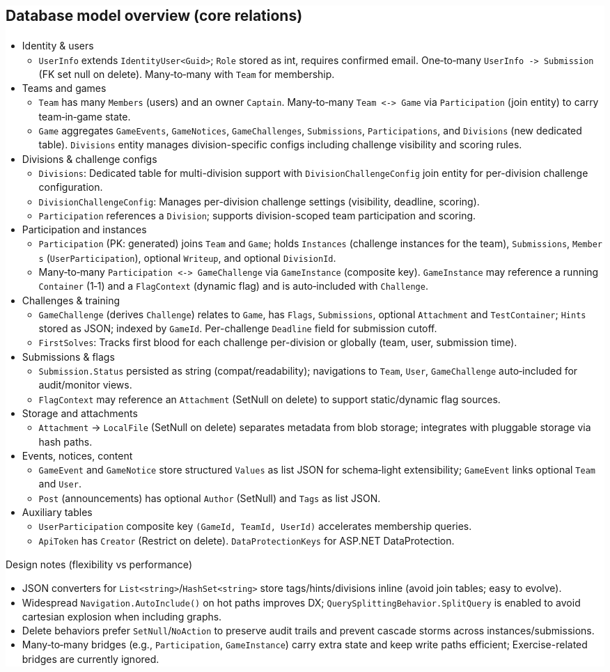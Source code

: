 ## Database model overview (core relations)

- Identity & users
  - `UserInfo` extends `IdentityUser<Guid>`; `Role` stored as int, requires confirmed email. One‑to‑many `UserInfo -> Submission` (FK set null on delete). Many‑to‑many with `Team` for membership.
- Teams and games
  - `Team` has many `Members` (users) and an owner `Captain`. Many‑to‑many `Team <-> Game` via `Participation` (join entity) to carry team‑in‑game state.
  - `Game` aggregates `GameEvents`, `GameNotices`, `GameChallenges`, `Submissions`, `Participations`, and `Divisions` (new dedicated table). `Divisions` entity manages division-specific configs including challenge visibility and scoring rules.
- Divisions & challenge configs
  - `Divisions`: Dedicated table for multi-division support with `DivisionChallengeConfig` join entity for per-division challenge configuration.
  - `DivisionChallengeConfig`: Manages per-division challenge settings (visibility, deadline, scoring).
  - `Participation` references a `Division`; supports division-scoped team participation and scoring.
- Participation and instances
  - `Participation` (PK: generated) joins `Team` and `Game`; holds `Instances` (challenge instances for the team), `Submissions`, `Members` (`UserParticipation`), optional `Writeup`, and optional `DivisionId`.
  - Many‑to‑many `Participation <-> GameChallenge` via `GameInstance` (composite key). `GameInstance` may reference a running `Container` (1‑1) and a `FlagContext` (dynamic flag) and is auto‑included with `Challenge`.
- Challenges & training
  - `GameChallenge` (derives `Challenge`) relates to `Game`, has `Flags`, `Submissions`, optional `Attachment` and `TestContainer`; `Hints` stored as JSON; indexed by `GameId`. Per-challenge `Deadline` field for submission cutoff.
  - `FirstSolves`: Tracks first blood for each challenge per-division or globally (team, user, submission time).
- Submissions & flags
  - `Submission.Status` persisted as string (compat/readability); navigations to `Team`, `User`, `GameChallenge` auto‑included for audit/monitor views.
  - `FlagContext` may reference an `Attachment` (SetNull on delete) to support static/dynamic flag sources.
- Storage and attachments
  - `Attachment` -> `LocalFile` (SetNull on delete) separates metadata from blob storage; integrates with pluggable storage via hash paths.
- Events, notices, content
  - `GameEvent` and `GameNotice` store structured `Values` as list JSON for schema‑light extensibility; `GameEvent` links optional `Team` and `User`.
  - `Post` (announcements) has optional `Author` (SetNull) and `Tags` as list JSON.
- Auxiliary tables
  - `UserParticipation` composite key `(GameId, TeamId, UserId)` accelerates membership queries.
  - `ApiToken` has `Creator` (Restrict on delete). `DataProtectionKeys` for ASP.NET DataProtection.

Design notes (flexibility vs performance)

- JSON converters for `List<string>`/`HashSet<string>` store tags/hints/divisions inline (avoid join tables; easy to evolve).
- Widespread `Navigation.AutoInclude()` on hot paths improves DX; `QuerySplittingBehavior.SplitQuery` is enabled to avoid cartesian explosion when including graphs.
- Delete behaviors prefer `SetNull`/`NoAction` to preserve audit trails and prevent cascade storms across instances/submissions.
- Many‑to‑many bridges (e.g., `Participation`, `GameInstance`) carry extra state and keep write paths efficient; Exercise-related bridges are currently ignored.

